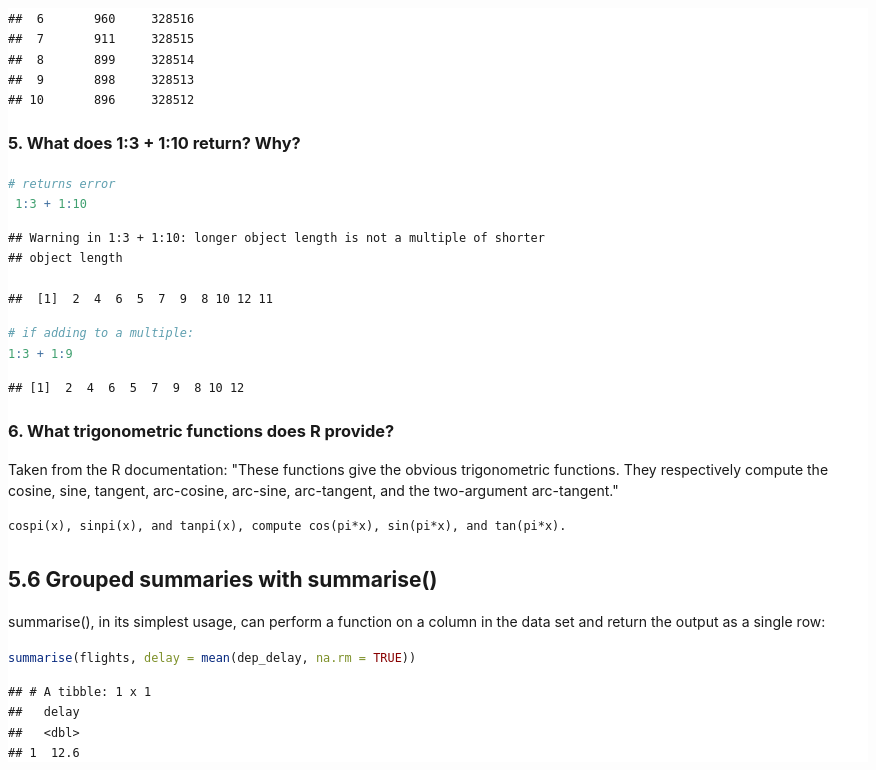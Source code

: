     ##  6       960     328516
    ##  7       911     328515
    ##  8       899     328514
    ##  9       898     328513
    ## 10       896     328512

### 5. What does 1:3 + 1:10 return? Why?

``` r
# returns error
 1:3 + 1:10
```

    ## Warning in 1:3 + 1:10: longer object length is not a multiple of shorter
    ## object length

    ##  [1]  2  4  6  5  7  9  8 10 12 11

``` r
# if adding to a multiple:
1:3 + 1:9
```

    ## [1]  2  4  6  5  7  9  8 10 12

### 6. What trigonometric functions does R provide?

Taken from the R documentation: "These functions give the obvious trigonometric functions. They respectively compute the cosine, sine, tangent, arc-cosine, arc-sine, arc-tangent, and the two-argument arc-tangent."

`cospi(x), sinpi(x), and tanpi(x), compute cos(pi*x), sin(pi*x), and tan(pi*x).`

5.6 Grouped summaries with summarise()
--------------------------------------

summarise(), in its simplest usage, can perform a function on a column in the data set and return the output as a single row:

``` r
summarise(flights, delay = mean(dep_delay, na.rm = TRUE))
```

    ## # A tibble: 1 x 1
    ##   delay
    ##   <dbl>
    ## 1  12.6
